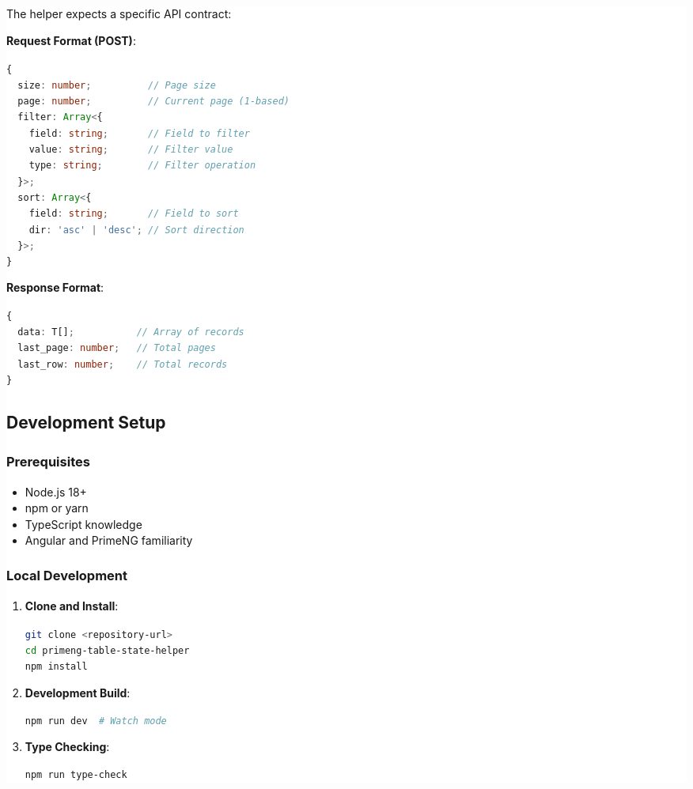 The helper expects a specific API contract:

**Request Format (POST)**:
```typescript
{
  size: number;          // Page size
  page: number;          // Current page (1-based)
  filter: Array<{
    field: string;       // Field to filter
    value: string;       // Filter value
    type: string;        // Filter operation
  }>;
  sort: Array<{
    field: string;       // Field to sort
    dir: 'asc' | 'desc'; // Sort direction
  }>;
}
```

**Response Format**:
```typescript
{
  data: T[];           // Array of records
  last_page: number;   // Total pages
  last_row: number;    // Total records
}
```

## Development Setup

### Prerequisites

- Node.js 18+
- npm or yarn
- TypeScript knowledge
- Angular and PrimeNG familiarity

### Local Development

1. **Clone and Install**:
   ```bash
   git clone <repository-url>
   cd primeng-table-state-helper
   npm install
   ```

2. **Development Build**:
   ```bash
   npm run dev  # Watch mode
   ```

3. **Type Checking**:
   ```bash
   npm run type-check
   ```

